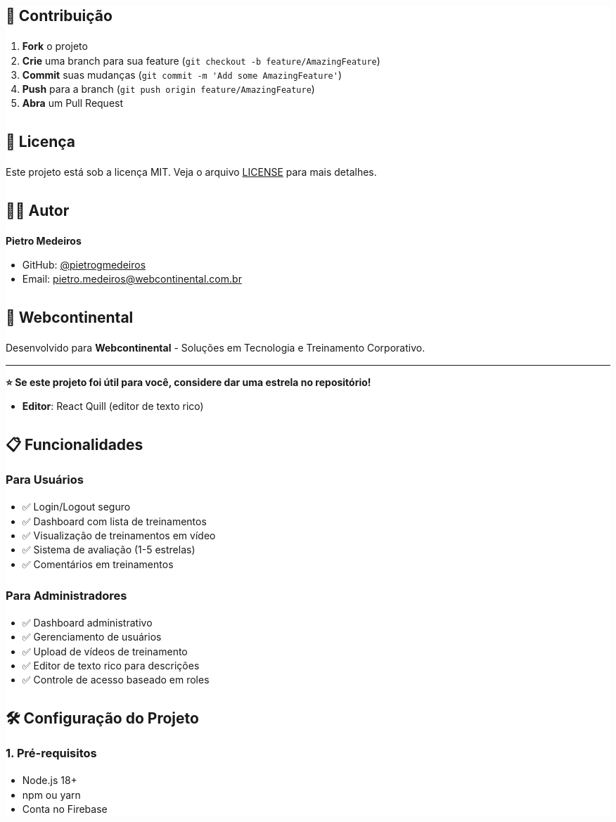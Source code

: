 ## 🤝 Contribuição

1. **Fork** o projeto
2. **Crie** uma branch para sua feature (`git checkout -b feature/AmazingFeature`)
3. **Commit** suas mudanças (`git commit -m 'Add some AmazingFeature'`)
4. **Push** para a branch (`git push origin feature/AmazingFeature`)
5. **Abra** um Pull Request

## 📝 Licença

Este projeto está sob a licença MIT. Veja o arquivo [LICENSE](LICENSE) para mais detalhes.

## 👨‍💻 Autor

**Pietro Medeiros**
- GitHub: [@pietrogmedeiros](https://github.com/pietrogmedeiros)
- Email: pietro.medeiros@webcontinental.com.br

## 🚀 Webcontinental

Desenvolvido para **Webcontinental** - Soluções em Tecnologia e Treinamento Corporativo.

---

**⭐ Se este projeto foi útil para você, considere dar uma estrela no repositório!**
- **Editor**: React Quill (editor de texto rico)

## 📋 Funcionalidades

### Para Usuários
- ✅ Login/Logout seguro
- ✅ Dashboard com lista de treinamentos
- ✅ Visualização de treinamentos em vídeo
- ✅ Sistema de avaliação (1-5 estrelas)
- ✅ Comentários em treinamentos

### Para Administradores
- ✅ Dashboard administrativo
- ✅ Gerenciamento de usuários
- ✅ Upload de vídeos de treinamento
- ✅ Editor de texto rico para descrições
- ✅ Controle de acesso baseado em roles

## 🛠️ Configuração do Projeto

### 1. Pré-requisitos
- Node.js 18+ 
- npm ou yarn
- Conta no Firebase
